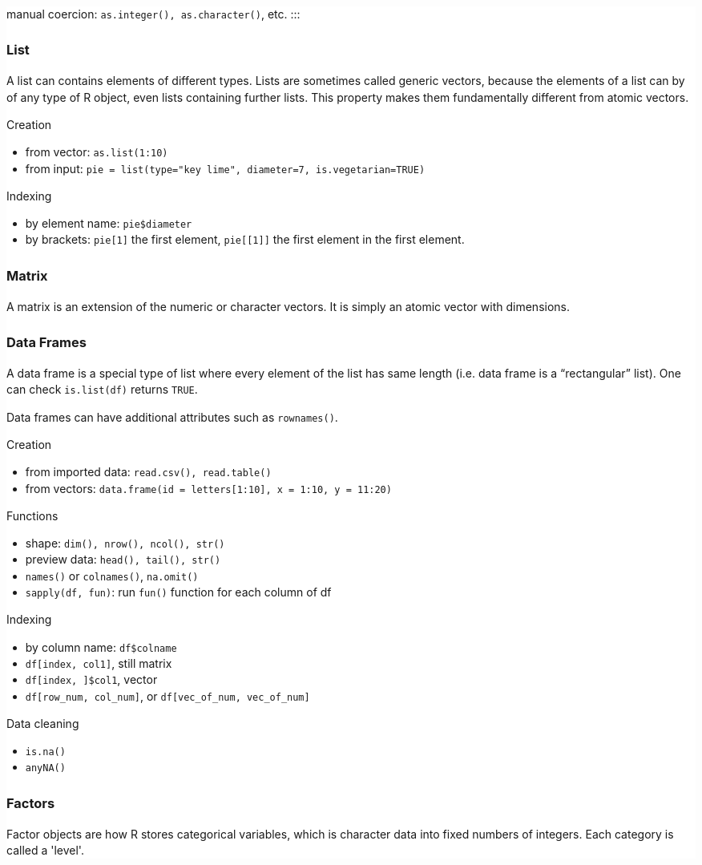 manual coercion: `as.integer(), as.character()`, etc.
:::


### List

A list can contains elements of different types. Lists are sometimes called generic vectors, because the elements of a list can by of any type of R object, even lists containing further lists. This property makes them fundamentally different from atomic vectors.

Creation
- from vector: `as.list(1:10)`
- from input: `pie = list(type="key lime", diameter=7, is.vegetarian=TRUE)`

Indexing
- by element name: `pie$diameter`
- by brackets: `pie[1]` the first element, `pie[[1]]` the first element in the first element.

### Matrix

A matrix is an extension of the numeric or character vectors. It is simply an atomic vector with dimensions.

### Data Frames

A data frame is a special type of list where every element of the list has same length (i.e. data frame is a “rectangular” list). One can check `is.list(df)` returns `TRUE`.

Data frames can have additional attributes such as `rownames()`.

Creation
- from imported data: `read.csv(), read.table()`
- from vectors: `data.frame(id = letters[1:10], x
= 1:10, y = 11:20)`


Functions
- shape: `dim(), nrow(), ncol(), str()`
- preview data: `head(), tail(), str()`
- `names()` or `colnames()`, `na.omit()`
- `sapply(df, fun)`: run `fun()` function for each column of df

Indexing
- by column name: `df$colname`
- `df[index, col1]`, still matrix
- `df[index, ]$col1`, vector
- `df[row_num, col_num]`, or `df[vec_of_num, vec_of_num]`

Data cleaning
- `is.na()`
- `anyNA()`

### Factors

Factor objects are how R stores categorical variables, which is character data into fixed numbers of integers. Each category is called a 'level'.
